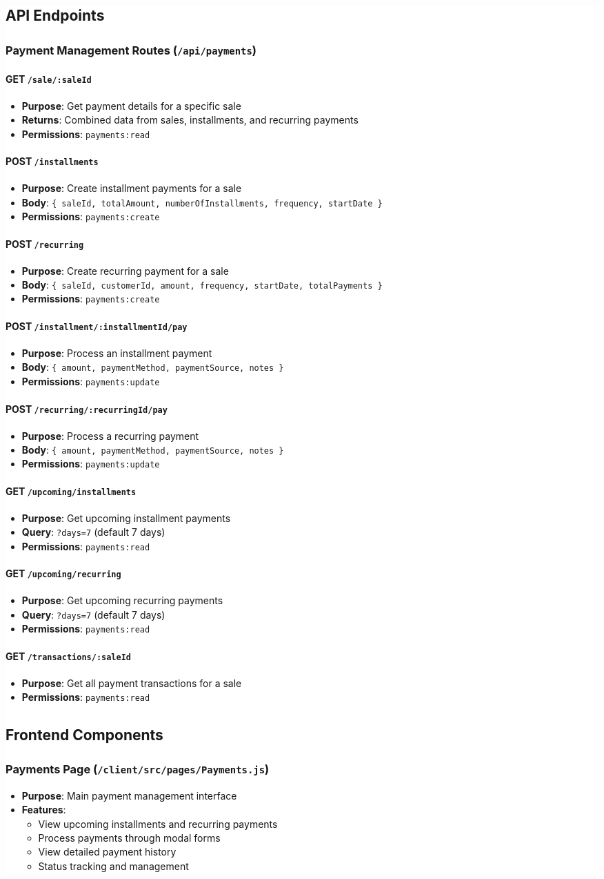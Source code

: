 ## API Endpoints

### Payment Management Routes (`/api/payments`)

#### GET `/sale/:saleId`
- **Purpose**: Get payment details for a specific sale
- **Returns**: Combined data from sales, installments, and recurring payments
- **Permissions**: `payments:read`

#### POST `/installments`
- **Purpose**: Create installment payments for a sale
- **Body**: `{ saleId, totalAmount, numberOfInstallments, frequency, startDate }`
- **Permissions**: `payments:create`

#### POST `/recurring`
- **Purpose**: Create recurring payment for a sale
- **Body**: `{ saleId, customerId, amount, frequency, startDate, totalPayments }`
- **Permissions**: `payments:create`

#### POST `/installment/:installmentId/pay`
- **Purpose**: Process an installment payment
- **Body**: `{ amount, paymentMethod, paymentSource, notes }`
- **Permissions**: `payments:update`

#### POST `/recurring/:recurringId/pay`
- **Purpose**: Process a recurring payment
- **Body**: `{ amount, paymentMethod, paymentSource, notes }`
- **Permissions**: `payments:update`

#### GET `/upcoming/installments`
- **Purpose**: Get upcoming installment payments
- **Query**: `?days=7` (default 7 days)
- **Permissions**: `payments:read`

#### GET `/upcoming/recurring`
- **Purpose**: Get upcoming recurring payments
- **Query**: `?days=7` (default 7 days)
- **Permissions**: `payments:read`

#### GET `/transactions/:saleId`
- **Purpose**: Get all payment transactions for a sale
- **Permissions**: `payments:read`

## Frontend Components

### Payments Page (`/client/src/pages/Payments.js`)
- **Purpose**: Main payment management interface
- **Features**:
  - View upcoming installments and recurring payments
  - Process payments through modal forms
  - View detailed payment history
  - Status tracking and management
